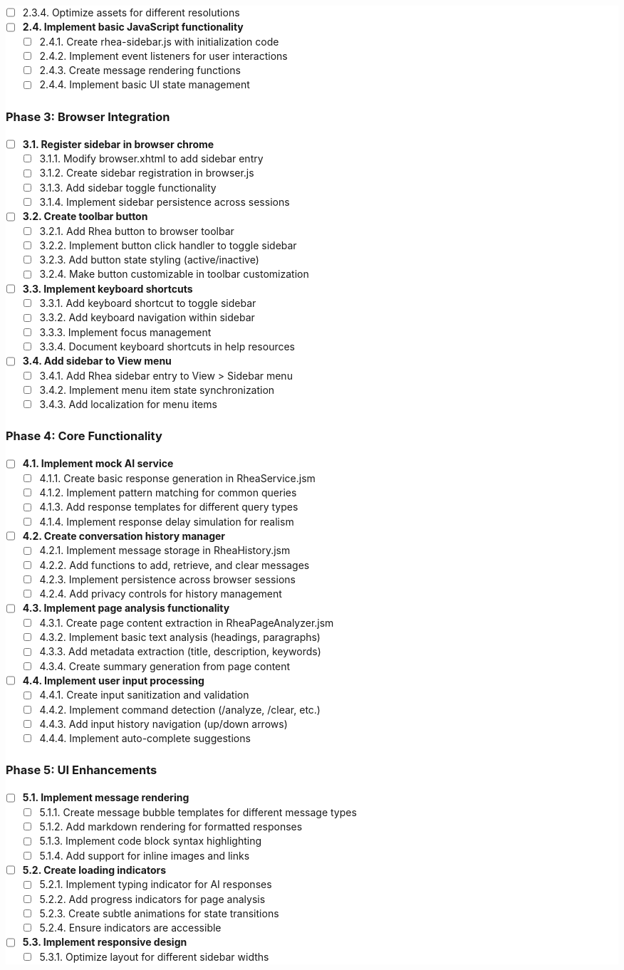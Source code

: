   - [ ] 2.3.4. Optimize assets for different resolutions
- [ ] **2.4. Implement basic JavaScript functionality**
  - [ ] 2.4.1. Create rhea-sidebar.js with initialization code
  - [ ] 2.4.2. Implement event listeners for user interactions
  - [ ] 2.4.3. Create message rendering functions
  - [ ] 2.4.4. Implement basic UI state management

### Phase 3: Browser Integration
- [ ] **3.1. Register sidebar in browser chrome**
  - [ ] 3.1.1. Modify browser.xhtml to add sidebar entry
  - [ ] 3.1.2. Create sidebar registration in browser.js
  - [ ] 3.1.3. Add sidebar toggle functionality
  - [ ] 3.1.4. Implement sidebar persistence across sessions
- [ ] **3.2. Create toolbar button**
  - [ ] 3.2.1. Add Rhea button to browser toolbar
  - [ ] 3.2.2. Implement button click handler to toggle sidebar
  - [ ] 3.2.3. Add button state styling (active/inactive)
  - [ ] 3.2.4. Make button customizable in toolbar customization
- [ ] **3.3. Implement keyboard shortcuts**
  - [ ] 3.3.1. Add keyboard shortcut to toggle sidebar
  - [ ] 3.3.2. Add keyboard navigation within sidebar
  - [ ] 3.3.3. Implement focus management
  - [ ] 3.3.4. Document keyboard shortcuts in help resources
- [ ] **3.4. Add sidebar to View menu**
  - [ ] 3.4.1. Add Rhea sidebar entry to View > Sidebar menu
  - [ ] 3.4.2. Implement menu item state synchronization
  - [ ] 3.4.3. Add localization for menu items

### Phase 4: Core Functionality
- [ ] **4.1. Implement mock AI service**
  - [ ] 4.1.1. Create basic response generation in RheaService.jsm
  - [ ] 4.1.2. Implement pattern matching for common queries
  - [ ] 4.1.3. Add response templates for different query types
  - [ ] 4.1.4. Implement response delay simulation for realism
- [ ] **4.2. Create conversation history manager**
  - [ ] 4.2.1. Implement message storage in RheaHistory.jsm
  - [ ] 4.2.2. Add functions to add, retrieve, and clear messages
  - [ ] 4.2.3. Implement persistence across browser sessions
  - [ ] 4.2.4. Add privacy controls for history management
- [ ] **4.3. Implement page analysis functionality**
  - [ ] 4.3.1. Create page content extraction in RheaPageAnalyzer.jsm
  - [ ] 4.3.2. Implement basic text analysis (headings, paragraphs)
  - [ ] 4.3.3. Add metadata extraction (title, description, keywords)
  - [ ] 4.3.4. Create summary generation from page content
- [ ] **4.4. Implement user input processing**
  - [ ] 4.4.1. Create input sanitization and validation
  - [ ] 4.4.2. Implement command detection (/analyze, /clear, etc.)
  - [ ] 4.4.3. Add input history navigation (up/down arrows)
  - [ ] 4.4.4. Implement auto-complete suggestions

### Phase 5: UI Enhancements
- [ ] **5.1. Implement message rendering**
  - [ ] 5.1.1. Create message bubble templates for different message types
  - [ ] 5.1.2. Add markdown rendering for formatted responses
  - [ ] 5.1.3. Implement code block syntax highlighting
  - [ ] 5.1.4. Add support for inline images and links
- [ ] **5.2. Create loading indicators**
  - [ ] 5.2.1. Implement typing indicator for AI responses
  - [ ] 5.2.2. Add progress indicators for page analysis
  - [ ] 5.2.3. Create subtle animations for state transitions
  - [ ] 5.2.4. Ensure indicators are accessible
- [ ] **5.3. Implement responsive design**
  - [ ] 5.3.1. Optimize layout for different sidebar widths
